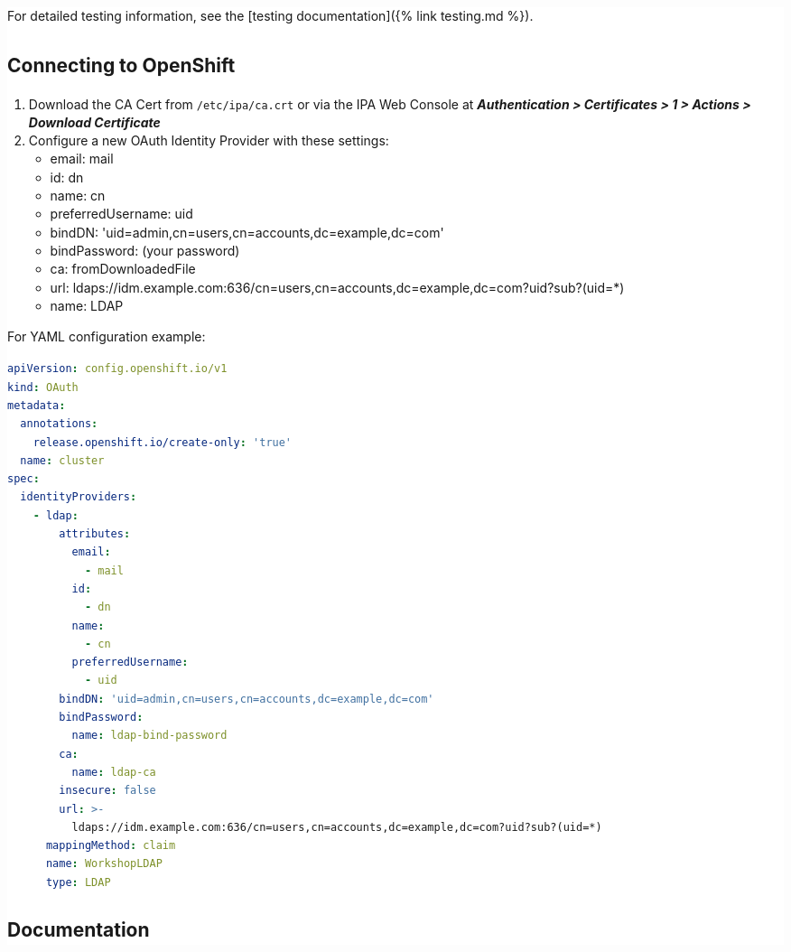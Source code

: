 For detailed testing information, see the [testing documentation]({% link testing.md %}).

## Connecting to OpenShift

1. Download the CA Cert from `/etc/ipa/ca.crt` or via the IPA Web Console at ***Authentication > Certificates > 1 > Actions > Download Certificate***
2. Configure a new OAuth Identity Provider with these settings:
    - email: mail
    - id: dn
    - name: cn
    - preferredUsername: uid
    - bindDN: 'uid=admin,cn=users,cn=accounts,dc=example,dc=com'
    - bindPassword: (your password)
    - ca: fromDownloadedFile
    - url: ldaps://idm.example.com:636/cn=users,cn=accounts,dc=example,dc=com?uid?sub?(uid=*)
    - name: LDAP

For YAML configuration example:

```yaml
apiVersion: config.openshift.io/v1
kind: OAuth
metadata:
  annotations:
    release.openshift.io/create-only: 'true'
  name: cluster
spec:
  identityProviders:
    - ldap:
        attributes:
          email:
            - mail
          id:
            - dn
          name:
            - cn
          preferredUsername:
            - uid
        bindDN: 'uid=admin,cn=users,cn=accounts,dc=example,dc=com'
        bindPassword:
          name: ldap-bind-password
        ca:
          name: ldap-ca
        insecure: false
        url: >-
          ldaps://idm.example.com:636/cn=users,cn=accounts,dc=example,dc=com?uid?sub?(uid=*)
      mappingMethod: claim
      name: WorkshopLDAP
      type: LDAP
```

## Documentation
